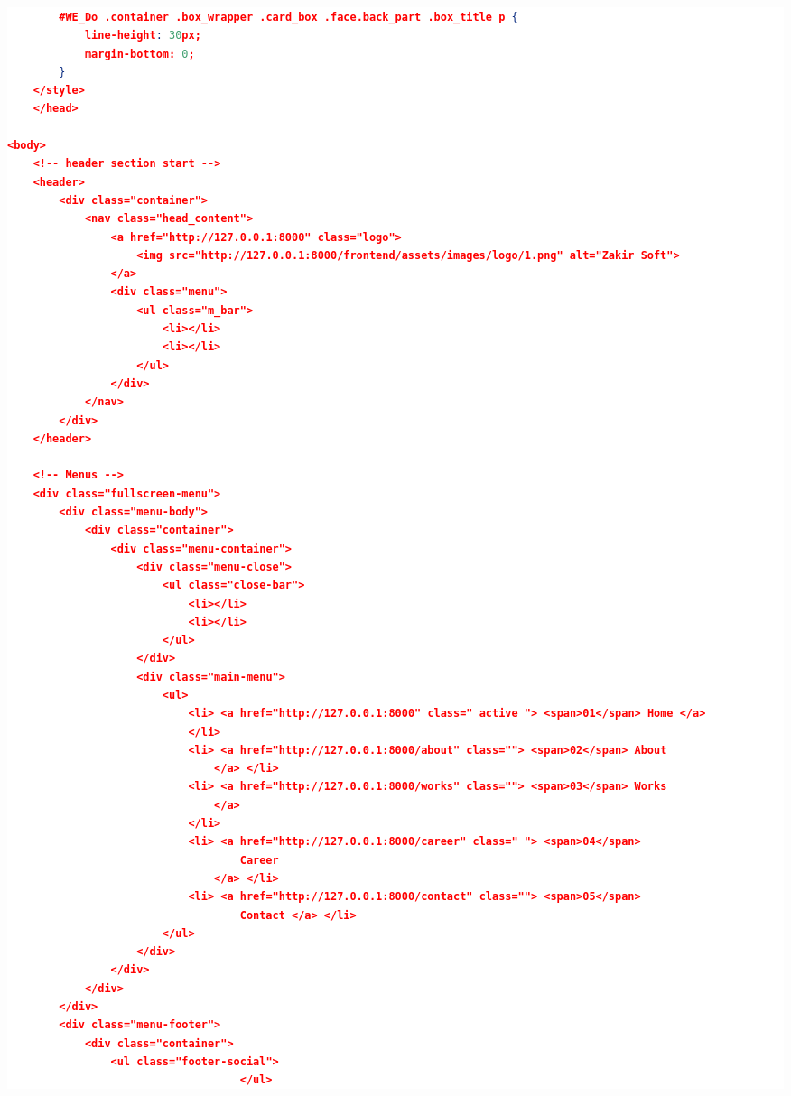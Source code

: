 ```json
        #WE_Do .container .box_wrapper .card_box .face.back_part .box_title p {
            line-height: 30px;
            margin-bottom: 0;
        }
    </style>
    </head>

<body>
    <!-- header section start -->
    <header>
        <div class="container">
            <nav class="head_content">
                <a href="http://127.0.0.1:8000" class="logo">
                    <img src="http://127.0.0.1:8000/frontend/assets/images/logo/1.png" alt="Zakir Soft">
                </a>
                <div class="menu">
                    <ul class="m_bar">
                        <li></li>
                        <li></li>
                    </ul>
                </div>
            </nav>
        </div>
    </header>

    <!-- Menus -->
    <div class="fullscreen-menu">
        <div class="menu-body">
            <div class="container">
                <div class="menu-container">
                    <div class="menu-close">
                        <ul class="close-bar">
                            <li></li>
                            <li></li>
                        </ul>
                    </div>
                    <div class="main-menu">
                        <ul>
                            <li> <a href="http://127.0.0.1:8000" class=" active "> <span>01</span> Home </a>
                            </li>
                            <li> <a href="http://127.0.0.1:8000/about" class=""> <span>02</span> About
                                </a> </li>
                            <li> <a href="http://127.0.0.1:8000/works" class=""> <span>03</span> Works
                                </a>
                            </li>
                            <li> <a href="http://127.0.0.1:8000/career" class=" "> <span>04</span>
                                    Career
                                </a> </li>
                            <li> <a href="http://127.0.0.1:8000/contact" class=""> <span>05</span>
                                    Contact </a> </li>
                        </ul>
                    </div>
                </div>
            </div>
        </div>
        <div class="menu-footer">
            <div class="container">
                <ul class="footer-social">
                                    </ul>
```